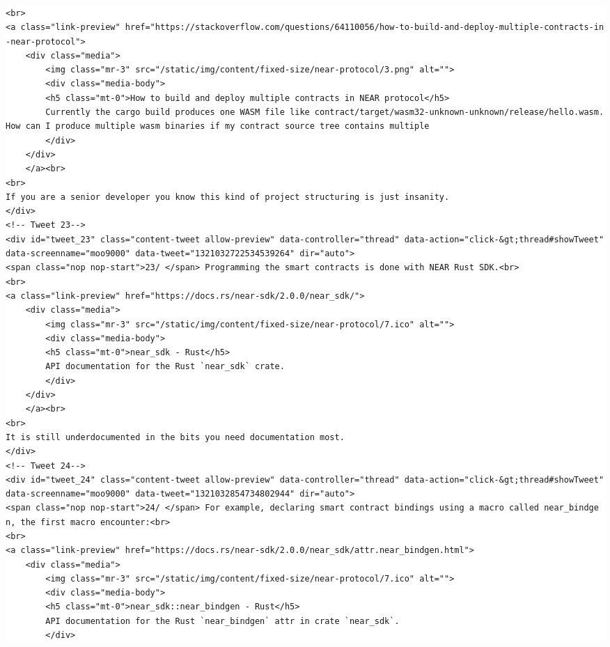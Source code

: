     <br>
    <a class="link-preview" href="https://stackoverflow.com/questions/64110056/how-to-build-and-deploy-multiple-contracts-in-near-protocol">
        <div class="media">
            <img class="mr-3" src="/static/img/content/fixed-size/near-protocol/3.png" alt="">
            <div class="media-body">
            <h5 class="mt-0">How to build and deploy multiple contracts in NEAR protocol</h5>
            Currently the cargo build produces one WASM file like contract/target/wasm32-unknown-unknown/release/hello.wasm. How can I produce multiple wasm binaries if my contract source tree contains multiple
            </div>
        </div>
        </a><br>
    <br>
    If you are a senior developer you know this kind of project structuring is just insanity.
    </div>
    <!-- Tweet 23-->
    <div id="tweet_23" class="content-tweet allow-preview" data-controller="thread" data-action="click-&gt;thread#showTweet" data-screenname="moo9000" data-tweet="1321032722534539264" dir="auto">
    <span class="nop nop-start">23/ </span> Programming the smart contracts is done with NEAR Rust SDK.<br>
    <br>
    <a class="link-preview" href="https://docs.rs/near-sdk/2.0.0/near_sdk/">
        <div class="media">
            <img class="mr-3" src="/static/img/content/fixed-size/near-protocol/7.ico" alt="">
            <div class="media-body">
            <h5 class="mt-0">near_sdk - Rust</h5>
            API documentation for the Rust `near_sdk` crate.
            </div>
        </div>
        </a><br>
    <br>
    It is still underdocumented in the bits you need documentation most.
    </div>
    <!-- Tweet 24-->
    <div id="tweet_24" class="content-tweet allow-preview" data-controller="thread" data-action="click-&gt;thread#showTweet" data-screenname="moo9000" data-tweet="1321032854734802944" dir="auto">
    <span class="nop nop-start">24/ </span> For example, declaring smart contract bindings using a macro called near_bindgen, the first macro encounter:<br>
    <br>
    <a class="link-preview" href="https://docs.rs/near-sdk/2.0.0/near_sdk/attr.near_bindgen.html">
        <div class="media">
            <img class="mr-3" src="/static/img/content/fixed-size/near-protocol/7.ico" alt="">
            <div class="media-body">
            <h5 class="mt-0">near_sdk::near_bindgen - Rust</h5>
            API documentation for the Rust `near_bindgen` attr in crate `near_sdk`.
            </div>